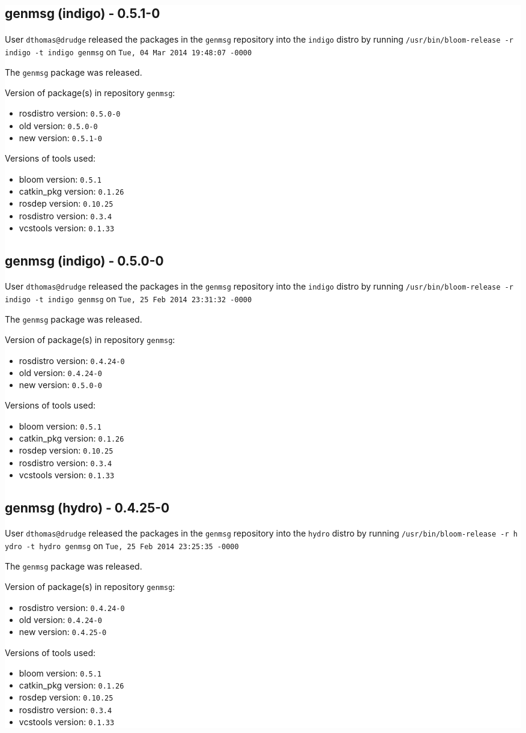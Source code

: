 
## genmsg (indigo) - 0.5.1-0

User `dthomas@drudge` released the packages in the `genmsg` repository into the `indigo` distro by running `/usr/bin/bloom-release -r indigo -t indigo genmsg` on `Tue, 04 Mar 2014 19:48:07 -0000`

The `genmsg` package was released.

Version of package(s) in repository `genmsg`:
- rosdistro version: `0.5.0-0`
- old version: `0.5.0-0`
- new version: `0.5.1-0`

Versions of tools used:
- bloom version: `0.5.1`
- catkin_pkg version: `0.1.26`
- rosdep version: `0.10.25`
- rosdistro version: `0.3.4`
- vcstools version: `0.1.33`


## genmsg (indigo) - 0.5.0-0

User `dthomas@drudge` released the packages in the `genmsg` repository into the `indigo` distro by running `/usr/bin/bloom-release -r indigo -t indigo genmsg` on `Tue, 25 Feb 2014 23:31:32 -0000`

The `genmsg` package was released.

Version of package(s) in repository `genmsg`:
- rosdistro version: `0.4.24-0`
- old version: `0.4.24-0`
- new version: `0.5.0-0`

Versions of tools used:
- bloom version: `0.5.1`
- catkin_pkg version: `0.1.26`
- rosdep version: `0.10.25`
- rosdistro version: `0.3.4`
- vcstools version: `0.1.33`


## genmsg (hydro) - 0.4.25-0

User `dthomas@drudge` released the packages in the `genmsg` repository into the `hydro` distro by running `/usr/bin/bloom-release -r hydro -t hydro genmsg` on `Tue, 25 Feb 2014 23:25:35 -0000`

The `genmsg` package was released.

Version of package(s) in repository `genmsg`:
- rosdistro version: `0.4.24-0`
- old version: `0.4.24-0`
- new version: `0.4.25-0`

Versions of tools used:
- bloom version: `0.5.1`
- catkin_pkg version: `0.1.26`
- rosdep version: `0.10.25`
- rosdistro version: `0.3.4`
- vcstools version: `0.1.33`
